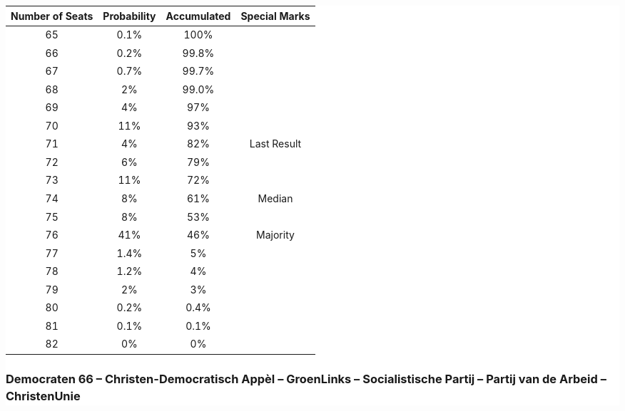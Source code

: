 | Number of Seats | Probability | Accumulated | Special Marks |
|:---------------:|:-----------:|:-----------:|:-------------:|
| 65 | 0.1% | 100% |  |
| 66 | 0.2% | 99.8% |  |
| 67 | 0.7% | 99.7% |  |
| 68 | 2% | 99.0% |  |
| 69 | 4% | 97% |  |
| 70 | 11% | 93% |  |
| 71 | 4% | 82% | Last Result |
| 72 | 6% | 79% |  |
| 73 | 11% | 72% |  |
| 74 | 8% | 61% | Median |
| 75 | 8% | 53% |  |
| 76 | 41% | 46% | Majority |
| 77 | 1.4% | 5% |  |
| 78 | 1.2% | 4% |  |
| 79 | 2% | 3% |  |
| 80 | 0.2% | 0.4% |  |
| 81 | 0.1% | 0.1% |  |
| 82 | 0% | 0% |  |

### Democraten 66 – Christen-Democratisch Appèl – GroenLinks – Socialistische Partij – Partij van de Arbeid – ChristenUnie
